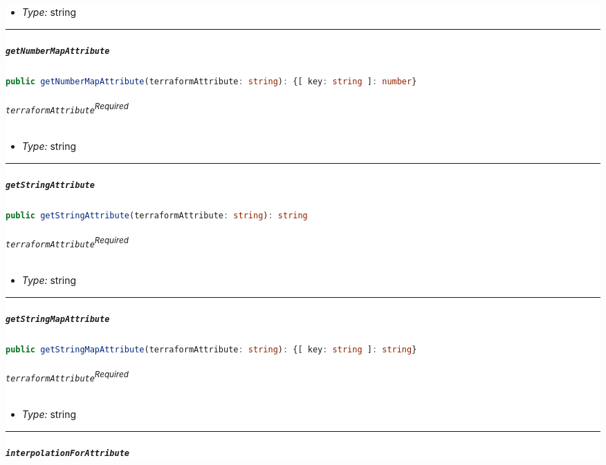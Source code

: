 - *Type:* string

---

##### `getNumberMapAttribute` <a name="getNumberMapAttribute" id="@cdktf/provider-cloudflare.dataCloudflareStreamAudioTrack.DataCloudflareStreamAudioTrack.getNumberMapAttribute"></a>

```typescript
public getNumberMapAttribute(terraformAttribute: string): {[ key: string ]: number}
```

###### `terraformAttribute`<sup>Required</sup> <a name="terraformAttribute" id="@cdktf/provider-cloudflare.dataCloudflareStreamAudioTrack.DataCloudflareStreamAudioTrack.getNumberMapAttribute.parameter.terraformAttribute"></a>

- *Type:* string

---

##### `getStringAttribute` <a name="getStringAttribute" id="@cdktf/provider-cloudflare.dataCloudflareStreamAudioTrack.DataCloudflareStreamAudioTrack.getStringAttribute"></a>

```typescript
public getStringAttribute(terraformAttribute: string): string
```

###### `terraformAttribute`<sup>Required</sup> <a name="terraformAttribute" id="@cdktf/provider-cloudflare.dataCloudflareStreamAudioTrack.DataCloudflareStreamAudioTrack.getStringAttribute.parameter.terraformAttribute"></a>

- *Type:* string

---

##### `getStringMapAttribute` <a name="getStringMapAttribute" id="@cdktf/provider-cloudflare.dataCloudflareStreamAudioTrack.DataCloudflareStreamAudioTrack.getStringMapAttribute"></a>

```typescript
public getStringMapAttribute(terraformAttribute: string): {[ key: string ]: string}
```

###### `terraformAttribute`<sup>Required</sup> <a name="terraformAttribute" id="@cdktf/provider-cloudflare.dataCloudflareStreamAudioTrack.DataCloudflareStreamAudioTrack.getStringMapAttribute.parameter.terraformAttribute"></a>

- *Type:* string

---

##### `interpolationForAttribute` <a name="interpolationForAttribute" id="@cdktf/provider-cloudflare.dataCloudflareStreamAudioTrack.DataCloudflareStreamAudioTrack.interpolationForAttribute"></a>
